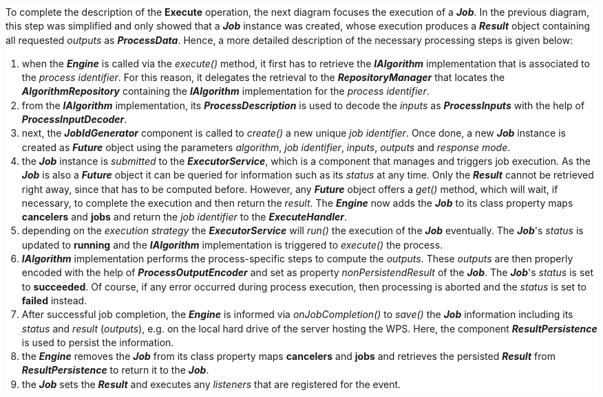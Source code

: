 To complete the description of the **Execute** operation, the next diagram focuses the execution of a ***Job***. In the previous diagram, this step was simplified and only showed that a ***Job*** instance was created, whose execution produces a ***Result*** object containing all requested *outputs* as ***ProcessData***. Hence, a more detailed description of the necessary processing steps is given below:

1.	when the ***Engine*** is called via the *execute()* method, it first has to retrieve the ***IAlgorithm*** implementation that is associated to the *process identifier*. For this reason, it delegates the retrieval to the ***RepositoryManager*** that locates the ***AlgorithmRepository*** containing the ***IAlgorithm*** implementation for the *process identifier*.
2.	from the ***IAlgorithm*** implementation, its ***ProcessDescription*** is used to decode the *inputs* as ***ProcessInputs*** with the help of ***ProcessInputDecoder***.
3.	next, the ***JobIdGenerator*** component is called to *create()* a new unique *job identifier*. Once done, a new ***Job*** instance is created as ***Future*** object using the parameters *algorithm*, *job identifier*, *inputs*, *outputs* and *response mode*.
4.	the ***Job*** instance is *submitted* to the ***ExecutorService***, which is a component that manages and triggers job execution. As the ***Job*** is also a ***Future*** object it can be queried for information such as its *status* at any time. Only the ***Result*** cannot be retrieved right away, since that has to be computed before. However, any ***Future*** object offers a *get()* method, which will wait, if necessary, to complete the execution and then return the *result*. The ***Engine*** now adds the ***Job*** to its class property maps **cancelers** and **jobs** and return the *job identifier* to the ***ExecuteHandler***.
5.	depending on the *execution strategy* the ***ExecutorService*** will *run()* the execution of the ***Job*** eventually. The ***Job***'s *status* is updated to **running** and the ***IAlgorithm*** implementation is triggered to *execute()* the process.
6.	***IAlgorithm*** implementation performs the process-specific steps to compute the *outputs*. These *outputs* are then properly encoded with the help of ***ProcessOutputEncoder*** and set as property *nonPersistendResult* of the ***Job***. The ***Job***'s *status* is set to **succeeded**. Of course, if any error occurred during process execution, then processing is aborted and the *status* is set to **failed** instead.
7.	After successful job completion, the ***Engine*** is informed via *onJobCompletion()* to *save()* the ***Job*** information including its *status* and *result* (*outputs*), e.g. on the local hard drive of the server hosting the WPS. Here, the component ***ResultPersistence*** is used to persist the information.
8.	the ***Engine*** removes the ***Job*** from its class property maps **cancelers** and **jobs** and retrieves the persisted ***Result*** from ***ResultPersistence*** to return it to the ***Job***.
9.	the ***Job*** sets the ***Result*** and executes any *listeners* that are registered for the event.
